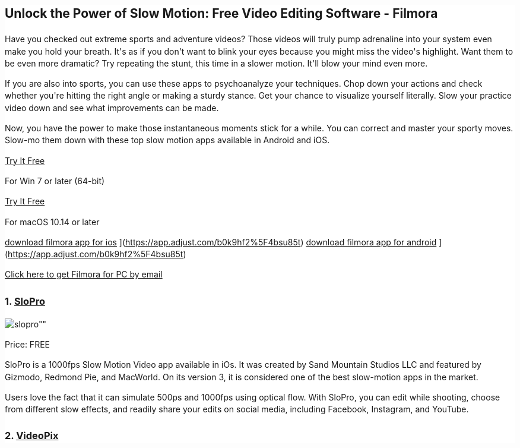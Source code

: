 <ins class="adsbygoogle"
     style="display:block"
     data-ad-format="autorelaxed"
     data-ad-client="ca-pub-7571918770474297"
     data-ad-slot="1223367746"></ins>



## Unlock the Power of Slow Motion: Free Video Editing Software - Filmora

Have you checked out extreme sports and adventure videos? Those videos will truly pump adrenaline into your system even make you hold your breath. It's as if you don't want to blink your eyes because you might miss the video's highlight. Want them to be even more dramatic? Try repeating the stunt, this time in a slower motion. It'll blow your mind even more.

If you are also into sports, you can use these apps to psychoanalyze your techniques. Chop down your actions and check whether you're hitting the right angle or making a sturdy stance. Get your chance to visualize yourself literally. Slow your practice video down and see what improvements can be made.

Now, you have the power to make those instantaneous moments stick for a while. You can correct and master your sporty moves. Slow-mo them down with these top slow motion apps available in Android and iOS.

[Try It Free](https://tools.techidaily.com/wondershare/filmora/download/)

For Win 7 or later (64-bit)

[Try It Free](https://tools.techidaily.com/wondershare/filmora/download/)

For macOS 10.14 or later

[download filmora app for ios](https://images.wondershare.com/filmorago/article-common/app_store.svg) ](https://app.adjust.com/b0k9hf2%5F4bsu85t) [download filmora app for android](https://images.wondershare.com/filmorago/article-common/google_play.svg) ](https://app.adjust.com/b0k9hf2%5F4bsu85t)

[Click here to get Filmora for PC by email](https://tools.techidaily.com/wondershare/filmora/download/)

### 1. [SloPro](https://itunes.apple.com/us/app/slopro-1000fps-slow-motion/id507232505?mt=8)

![slopro""](https://images.wondershare.com/multimedia/slosro.jpg)

Price: FREE

SloPro is a 1000fps Slow Motion Video app available in iOs. It was created by Sand Mountain Studios LLC and featured by Gizmodo, Redmond Pie, and MacWorld. On its version 3, it is considered one of the best slow-motion apps in the market.

Users love the fact that it can simulate 500ps and 1000fps using optical flow. With SloPro, you can edit while shooting, choose from different slow effects, and readily share your edits on social media, including Facebook, Instagram, and YouTube.

### 2. [VideoPix](https://itunes.apple.com/us/app/videopix-video-frame-capture/id399250641?ign-mpt=uo%3D8)
